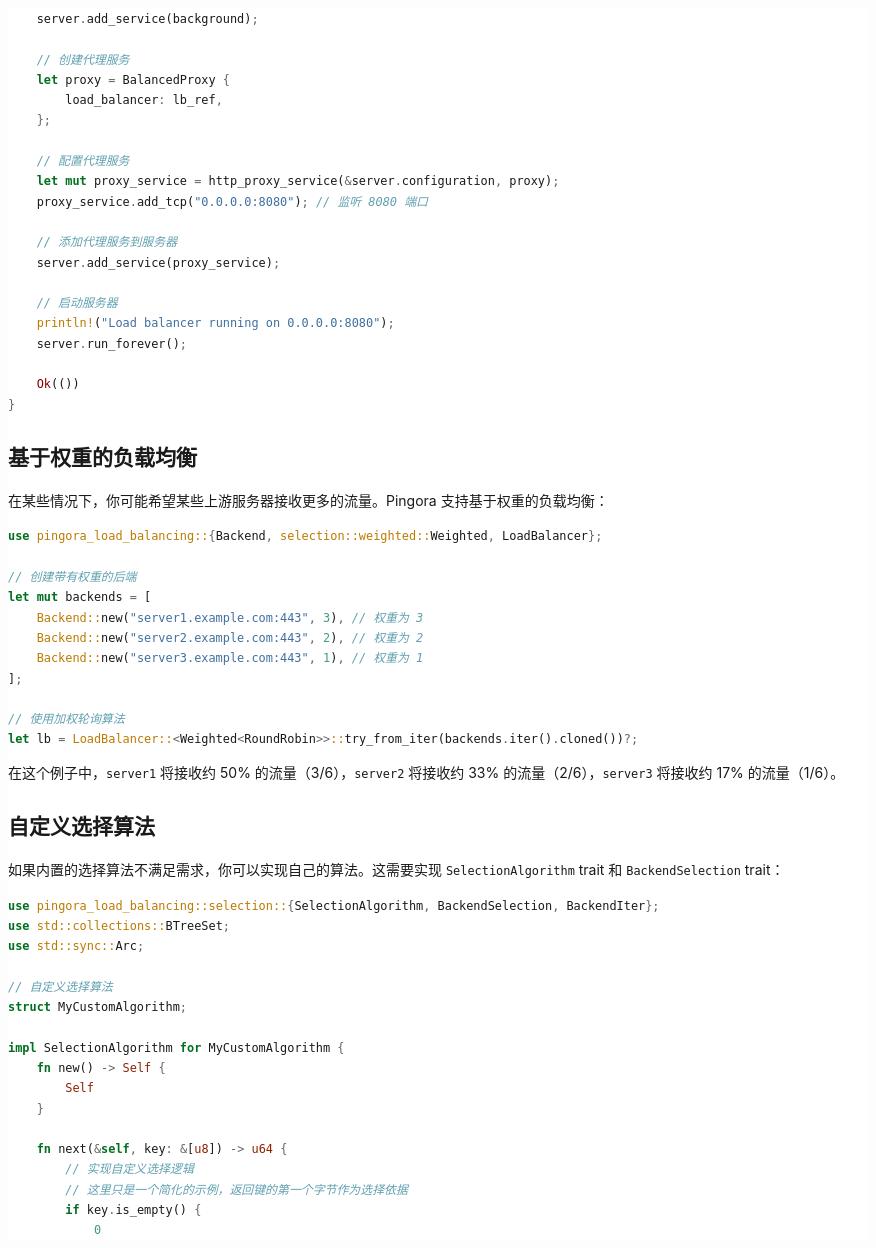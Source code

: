 ```rust
    server.add_service(background);

    // 创建代理服务
    let proxy = BalancedProxy {
        load_balancer: lb_ref,
    };

    // 配置代理服务
    let mut proxy_service = http_proxy_service(&server.configuration, proxy);
    proxy_service.add_tcp("0.0.0.0:8080"); // 监听 8080 端口

    // 添加代理服务到服务器
    server.add_service(proxy_service);

    // 启动服务器
    println!("Load balancer running on 0.0.0.0:8080");
    server.run_forever();

    Ok(())
}
```

## 基于权重的负载均衡

在某些情况下，你可能希望某些上游服务器接收更多的流量。Pingora 支持基于权重的负载均衡：

```rust
use pingora_load_balancing::{Backend, selection::weighted::Weighted, LoadBalancer};

// 创建带有权重的后端
let mut backends = [
    Backend::new("server1.example.com:443", 3), // 权重为 3
    Backend::new("server2.example.com:443", 2), // 权重为 2
    Backend::new("server3.example.com:443", 1), // 权重为 1
];

// 使用加权轮询算法
let lb = LoadBalancer::<Weighted<RoundRobin>>::try_from_iter(backends.iter().cloned())?;
```

在这个例子中，`server1` 将接收约 50% 的流量（3/6），`server2` 将接收约 33% 的流量（2/6），`server3` 将接收约 17% 的流量（1/6）。

## 自定义选择算法

如果内置的选择算法不满足需求，你可以实现自己的算法。这需要实现 `SelectionAlgorithm` trait 和 `BackendSelection` trait：

```rust
use pingora_load_balancing::selection::{SelectionAlgorithm, BackendSelection, BackendIter};
use std::collections::BTreeSet;
use std::sync::Arc;

// 自定义选择算法
struct MyCustomAlgorithm;

impl SelectionAlgorithm for MyCustomAlgorithm {
    fn new() -> Self {
        Self
    }

    fn next(&self, key: &[u8]) -> u64 {
        // 实现自定义选择逻辑
        // 这里只是一个简化的示例，返回键的第一个字节作为选择依据
        if key.is_empty() {
            0
```